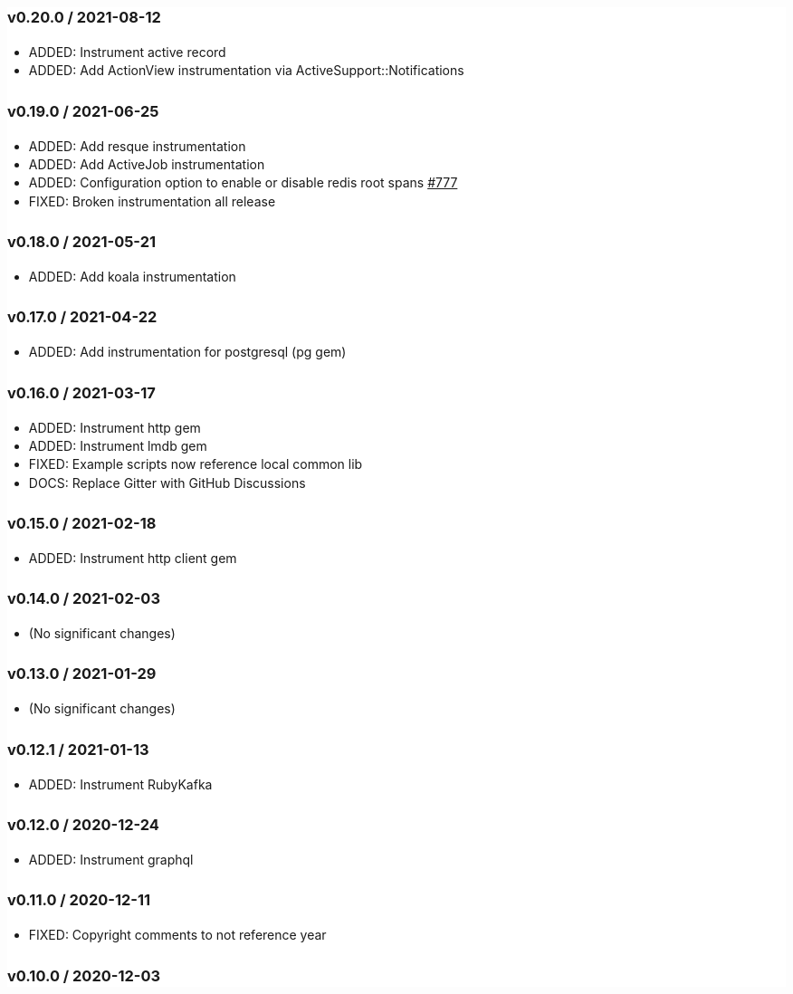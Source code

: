 ### v0.20.0 / 2021-08-12

* ADDED: Instrument active record
* ADDED: Add ActionView instrumentation via ActiveSupport::Notifications

### v0.19.0 / 2021-06-25

* ADDED: Add resque instrumentation
* ADDED: Add ActiveJob instrumentation
* ADDED: Configuration option to enable or disable redis root spans [#777](https://github.com/open-telemetry/opentelemetry-ruby/pull/777)
* FIXED: Broken instrumentation all release

### v0.18.0 / 2021-05-21

* ADDED: Add koala instrumentation

### v0.17.0 / 2021-04-22

* ADDED: Add instrumentation for postgresql (pg gem)

### v0.16.0 / 2021-03-17

* ADDED: Instrument http gem
* ADDED: Instrument lmdb gem
* FIXED: Example scripts now reference local common lib
* DOCS: Replace Gitter with GitHub Discussions

### v0.15.0 / 2021-02-18

* ADDED: Instrument http client gem

### v0.14.0 / 2021-02-03

* (No significant changes)

### v0.13.0 / 2021-01-29

* (No significant changes)

### v0.12.1 / 2021-01-13

* ADDED: Instrument RubyKafka

### v0.12.0 / 2020-12-24

* ADDED: Instrument graphql

### v0.11.0 / 2020-12-11

* FIXED: Copyright comments to not reference year

### v0.10.0 / 2020-12-03
